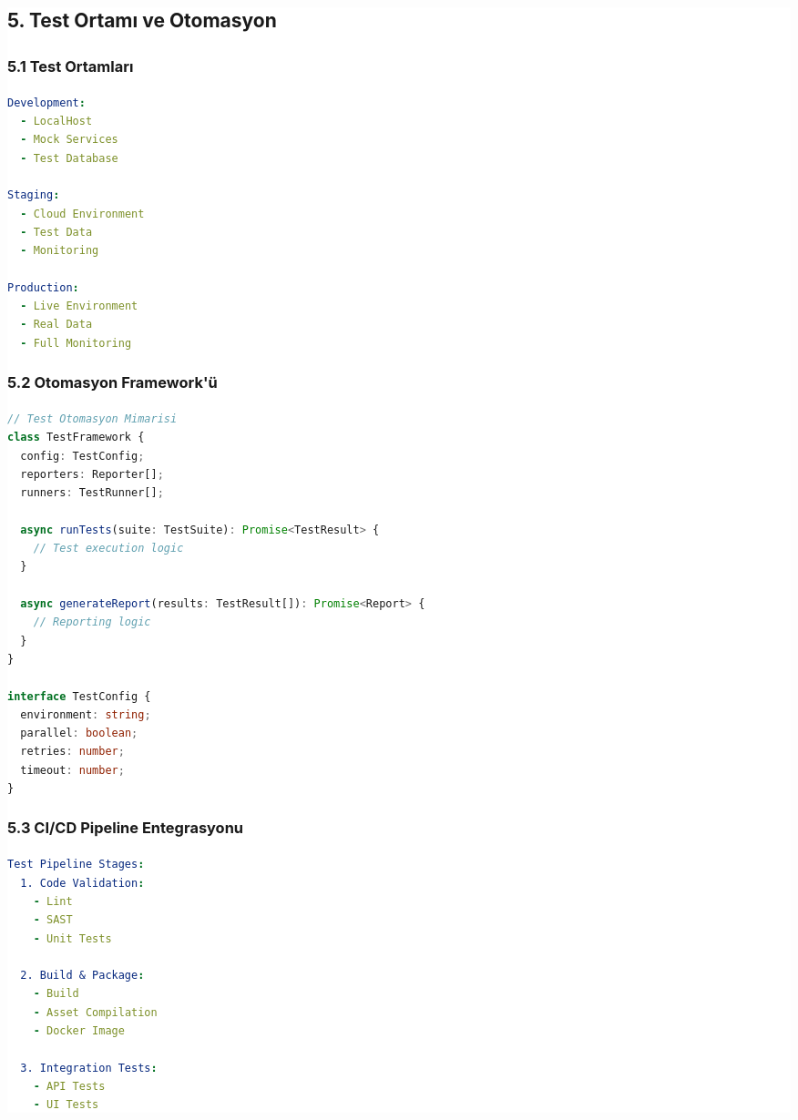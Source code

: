 ## 5. Test Ortamı ve Otomasyon

### 5.1 Test Ortamları

```yaml
Development:
  - LocalHost
  - Mock Services
  - Test Database

Staging:
  - Cloud Environment
  - Test Data
  - Monitoring

Production:
  - Live Environment
  - Real Data
  - Full Monitoring
```

### 5.2 Otomasyon Framework'ü

```typescript
// Test Otomasyon Mimarisi
class TestFramework {
  config: TestConfig;
  reporters: Reporter[];
  runners: TestRunner[];

  async runTests(suite: TestSuite): Promise<TestResult> {
    // Test execution logic
  }

  async generateReport(results: TestResult[]): Promise<Report> {
    // Reporting logic
  }
}

interface TestConfig {
  environment: string;
  parallel: boolean;
  retries: number;
  timeout: number;
}
```

### 5.3 CI/CD Pipeline Entegrasyonu

```yaml
Test Pipeline Stages:
  1. Code Validation:
    - Lint
    - SAST
    - Unit Tests

  2. Build & Package:
    - Build
    - Asset Compilation
    - Docker Image

  3. Integration Tests:
    - API Tests
    - UI Tests
```